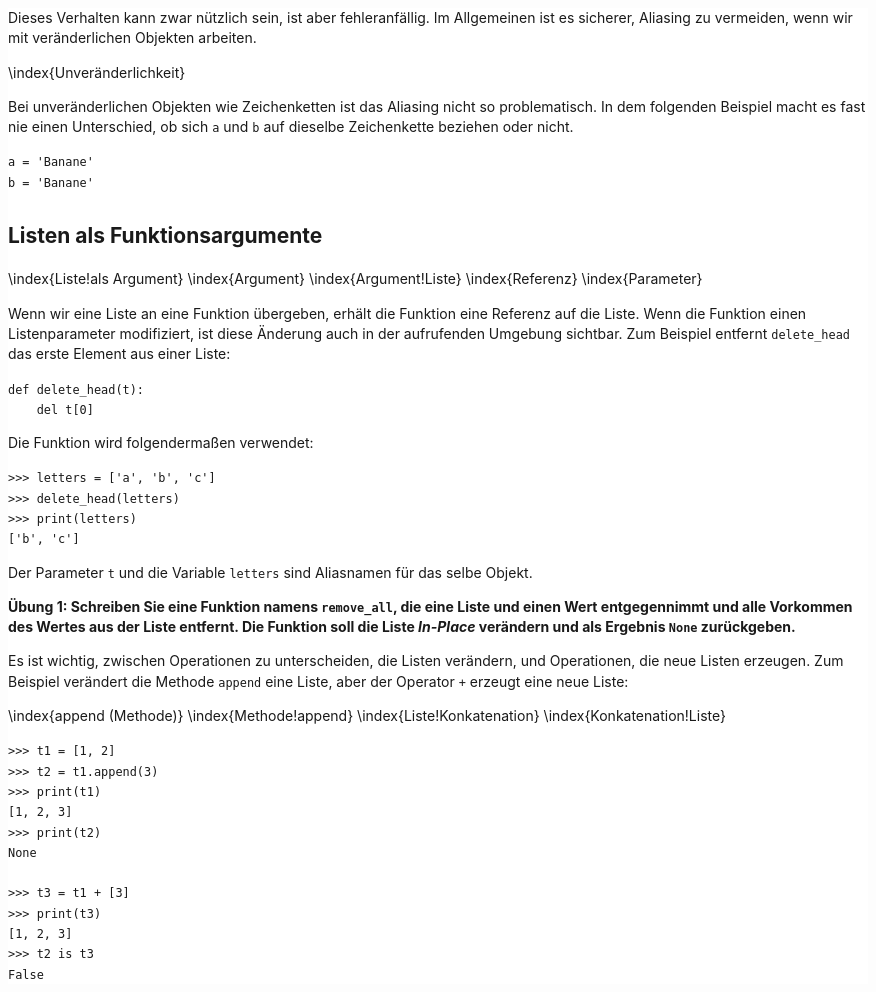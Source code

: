 Dieses Verhalten kann zwar nützlich sein, ist aber fehleranfällig. Im Allgemeinen ist es sicherer, Aliasing zu vermeiden, wenn wir mit veränderlichen Objekten arbeiten.

\index{Unveränderlichkeit}

Bei unveränderlichen Objekten wie Zeichenketten ist das Aliasing nicht so problematisch. In dem folgenden Beispiel macht es fast nie einen Unterschied, ob sich `a` und `b` auf dieselbe Zeichenkette beziehen oder nicht.

~~~~ {.python}
a = 'Banane'
b = 'Banane'
~~~~


Listen als Funktionsargumente
-----------------------------

\index{Liste!als Argument}
\index{Argument}
\index{Argument!Liste}
\index{Referenz}
\index{Parameter}

Wenn wir eine Liste an eine Funktion übergeben, erhält die Funktion eine Referenz auf die Liste. Wenn die Funktion einen Listenparameter modifiziert, ist diese Änderung auch in der aufrufenden Umgebung sichtbar. Zum Beispiel entfernt `delete_head` das erste Element aus einer Liste:

~~~~ {.python}
def delete_head(t):
    del t[0]
~~~~

Die Funktion wird folgendermaßen verwendet:

~~~~ {.python .trinket}
>>> letters = ['a', 'b', 'c']
>>> delete_head(letters)
>>> print(letters)
['b', 'c']
~~~~

Der Parameter `t` und die Variable `letters` sind Aliasnamen für das selbe Objekt.


**Übung 1: Schreiben Sie eine Funktion namens `remove_all`, die eine Liste und einen Wert entgegennimmt und alle Vorkommen des Wertes aus der Liste entfernt. Die Funktion soll die Liste *In-Place* verändern und als Ergebnis `None` zurückgeben.**

Es ist wichtig, zwischen Operationen zu unterscheiden, die Listen verändern, und Operationen, die neue Listen erzeugen. Zum Beispiel verändert die Methode `append` eine Liste, aber der Operator `+` erzeugt eine neue Liste:

\index{append (Methode)}
\index{Methode!append}
\index{Liste!Konkatenation}
\index{Konkatenation!Liste}

~~~~ {.python .trinket}
>>> t1 = [1, 2]
>>> t2 = t1.append(3)
>>> print(t1)
[1, 2, 3]
>>> print(t2)
None

>>> t3 = t1 + [3]
>>> print(t3)
[1, 2, 3]
>>> t2 is t3
False
~~~~
